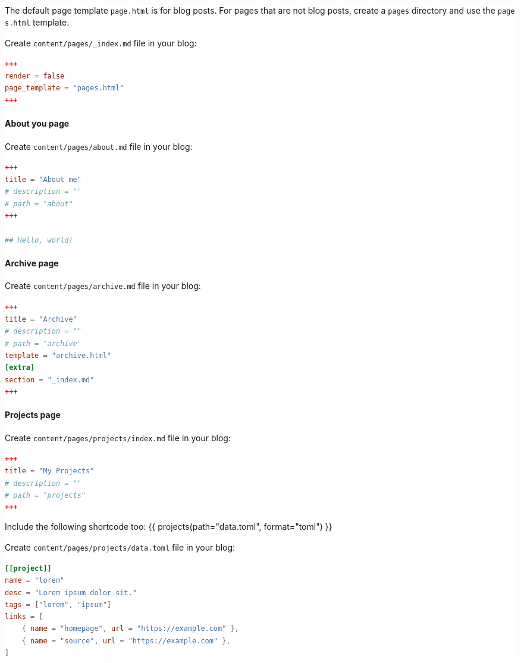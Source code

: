 The default page template `page.html` is for blog posts.
For pages that are not blog posts, create a `pages` directory and use the `pages.html` template.

Create `content/pages/_index.md` file in your blog:

```toml ,name=content/pages/_index.md
+++
render = false
page_template = "pages.html"
+++
```

#### About you page

Create `content/pages/about.md` file in your blog:

```toml ,name=content/pages/about.md
+++
title = "About me"
# description = ""
# path = "about"
+++

## Hello, world!
```

#### Archive page

Create `content/pages/archive.md` file in your blog:

```toml ,name=content/pages/archive.md
+++
title = "Archive"
# description = ""
# path = "archive"
template = "archive.html"
[extra]
section = "_index.md"
+++
```

#### Projects page

Create `content/pages/projects/index.md` file in your blog:

```toml ,name=content/pages/projects/index.md
+++
title = "My Projects"
# description = ""
# path = "projects"
+++
```

Include the following shortcode too: \{\{ projects(path="data.toml", format="toml") \}\}

Create `content/pages/projects/data.toml` file in your blog:

```toml ,name=content/pages/projects/data.toml
[[project]]
name = "lorem"
desc = "Lorem ipsum dolor sit."
tags = ["lorem", "ipsum"]
links = [
    { name = "homepage", url = "https://example.com" },
    { name = "source", url = "https://example.com" },
]
```
